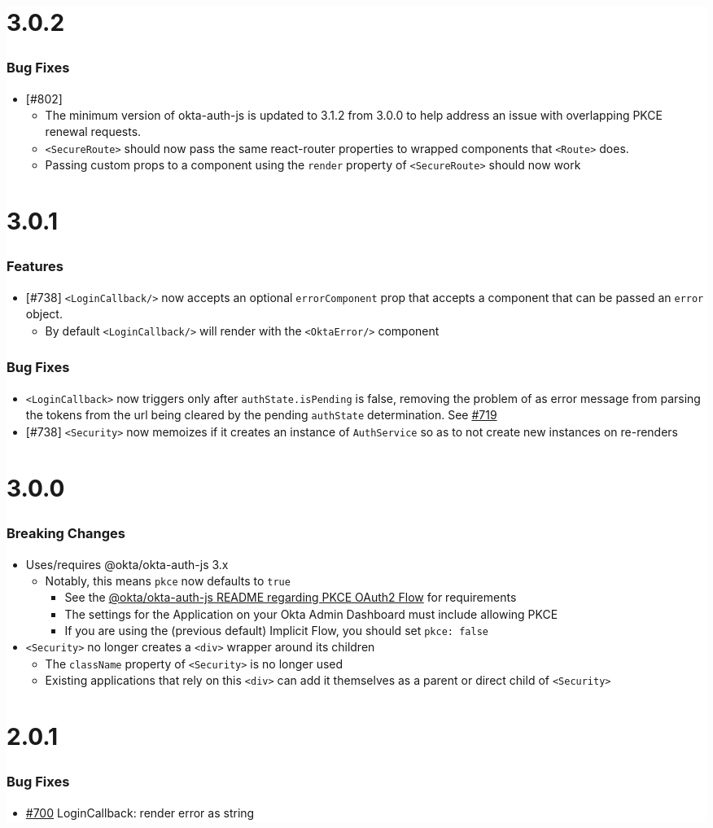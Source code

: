 # 3.0.2

### Bug Fixes
- [#802] 
  - The minimum version of okta-auth-js is updated to 3.1.2 from 3.0.0 to help address an issue with overlapping PKCE renewal requests.
  - `<SecureRoute>` should now pass the same react-router properties to wrapped components that `<Route>` does.
  - Passing custom props to a component using the `render` property of `<SecureRoute>` should now work

# 3.0.1

### Features

- [#738] `<LoginCallback/>` now accepts an optional `errorComponent` prop that accepts a component that can be passed an `error` object.
  - By default `<LoginCallback/>` will render with the `<OktaError/>` component

### Bug Fixes

- `<LoginCallback>` now triggers only after `authState.isPending` is false, removing the problem of as error message from parsing the tokens from the url being cleared by the pending `authState` determination. See [#719](https://github.com/okta/okta-oidc-js/issues/719)
- [#738] `<Security>` now memoizes if it creates an instance of `AuthService` so as to not create new instances on re-renders

# 3.0.0

### Breaking Changes
- Uses/requires @okta/okta-auth-js 3.x
  - Notably, this means `pkce` now defaults to `true` 
    - See the [@okta/okta-auth-js README regarding PKCE OAuth2 Flow](https://github.com/okta/okta-auth-js#pkce-oauth-20-flow) for requirements
    - The settings for the Application on your Okta Admin Dashboard must include allowing PKCE
    - If you are using the (previous default) Implicit Flow, you should set `pkce: false`
- `<Security>` no longer creates a `<div>` wrapper around its children
  - The `className` property of `<Security>` is no longer used
  - Existing applications that rely on this `<div>` can add it themselves as a parent or direct child of `<Security>`

# 2.0.1

### Bug Fixes

- [#700](https://github.com/okta/okta-oidc-js/pull/700) LoginCallback: render error as string
